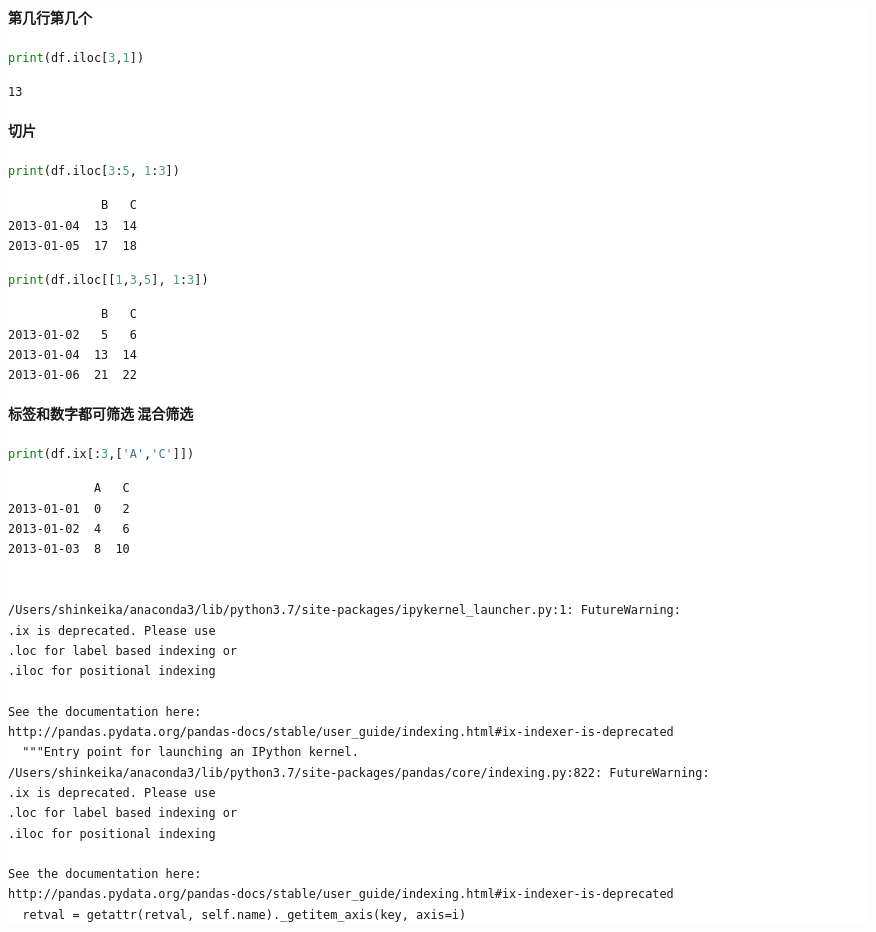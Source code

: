 
#### 第几行第几个


```python
print(df.iloc[3,1])
```

    13


#### 切片


```python
print(df.iloc[3:5, 1:3])
```

                 B   C
    2013-01-04  13  14
    2013-01-05  17  18



```python
print(df.iloc[[1,3,5], 1:3])
```

                 B   C
    2013-01-02   5   6
    2013-01-04  13  14
    2013-01-06  21  22


#### 标签和数字都可筛选 混合筛选


```python
print(df.ix[:3,['A','C']])
```

                A   C
    2013-01-01  0   2
    2013-01-02  4   6
    2013-01-03  8  10


    /Users/shinkeika/anaconda3/lib/python3.7/site-packages/ipykernel_launcher.py:1: FutureWarning: 
    .ix is deprecated. Please use
    .loc for label based indexing or
    .iloc for positional indexing
    
    See the documentation here:
    http://pandas.pydata.org/pandas-docs/stable/user_guide/indexing.html#ix-indexer-is-deprecated
      """Entry point for launching an IPython kernel.
    /Users/shinkeika/anaconda3/lib/python3.7/site-packages/pandas/core/indexing.py:822: FutureWarning: 
    .ix is deprecated. Please use
    .loc for label based indexing or
    .iloc for positional indexing
    
    See the documentation here:
    http://pandas.pydata.org/pandas-docs/stable/user_guide/indexing.html#ix-indexer-is-deprecated
      retval = getattr(retval, self.name)._getitem_axis(key, axis=i)
